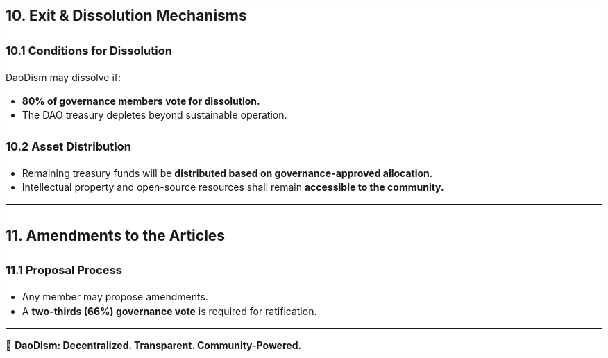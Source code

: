 
## **10\. Exit & Dissolution Mechanisms**

### **10.1 Conditions for Dissolution**

DaoDism may dissolve if:

* **80% of governance members vote for dissolution.**  
* The DAO treasury depletes beyond sustainable operation.

### **10.2 Asset Distribution**

* Remaining treasury funds will be **distributed based on governance-approved allocation.**  
* Intellectual property and open-source resources shall remain **accessible to the community.**

---

## **11\. Amendments to the Articles**

### **11.1 Proposal Process**

* Any member may propose amendments.  
* A **two-thirds (66%) governance vote** is required for ratification.

---

🚀 **DaoDism: Decentralized. Transparent. Community-Powered.**

